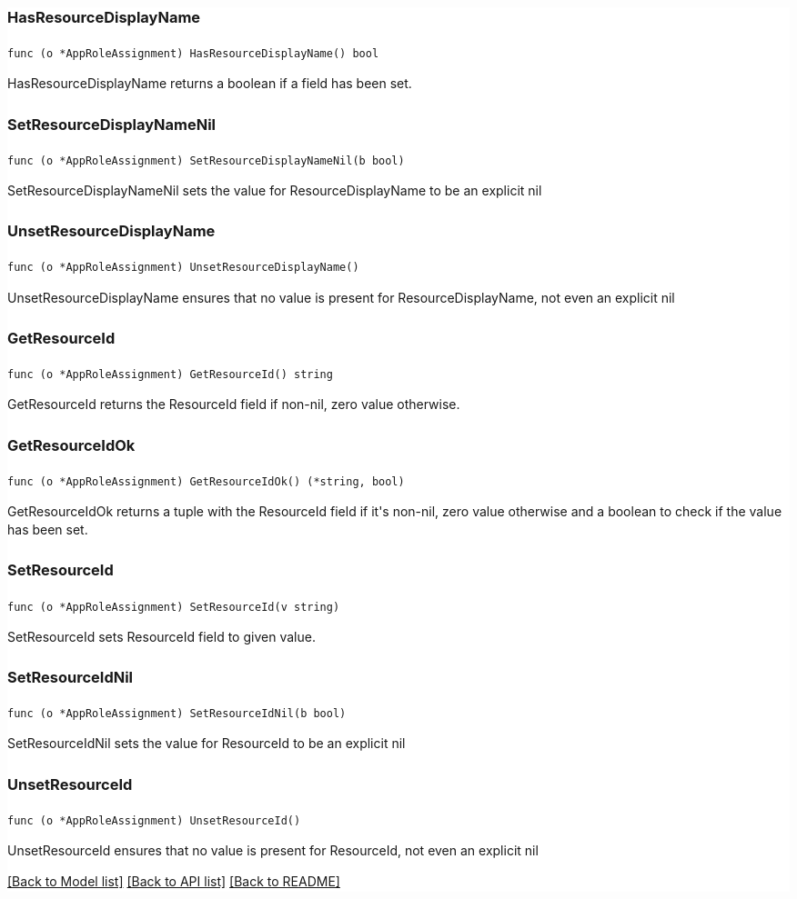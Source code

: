 ### HasResourceDisplayName

`func (o *AppRoleAssignment) HasResourceDisplayName() bool`

HasResourceDisplayName returns a boolean if a field has been set.

### SetResourceDisplayNameNil

`func (o *AppRoleAssignment) SetResourceDisplayNameNil(b bool)`

 SetResourceDisplayNameNil sets the value for ResourceDisplayName to be an explicit nil

### UnsetResourceDisplayName
`func (o *AppRoleAssignment) UnsetResourceDisplayName()`

UnsetResourceDisplayName ensures that no value is present for ResourceDisplayName, not even an explicit nil
### GetResourceId

`func (o *AppRoleAssignment) GetResourceId() string`

GetResourceId returns the ResourceId field if non-nil, zero value otherwise.

### GetResourceIdOk

`func (o *AppRoleAssignment) GetResourceIdOk() (*string, bool)`

GetResourceIdOk returns a tuple with the ResourceId field if it's non-nil, zero value otherwise
and a boolean to check if the value has been set.

### SetResourceId

`func (o *AppRoleAssignment) SetResourceId(v string)`

SetResourceId sets ResourceId field to given value.


### SetResourceIdNil

`func (o *AppRoleAssignment) SetResourceIdNil(b bool)`

 SetResourceIdNil sets the value for ResourceId to be an explicit nil

### UnsetResourceId
`func (o *AppRoleAssignment) UnsetResourceId()`

UnsetResourceId ensures that no value is present for ResourceId, not even an explicit nil

[[Back to Model list]](../README.md#documentation-for-models) [[Back to API list]](../README.md#documentation-for-api-endpoints) [[Back to README]](../README.md)


